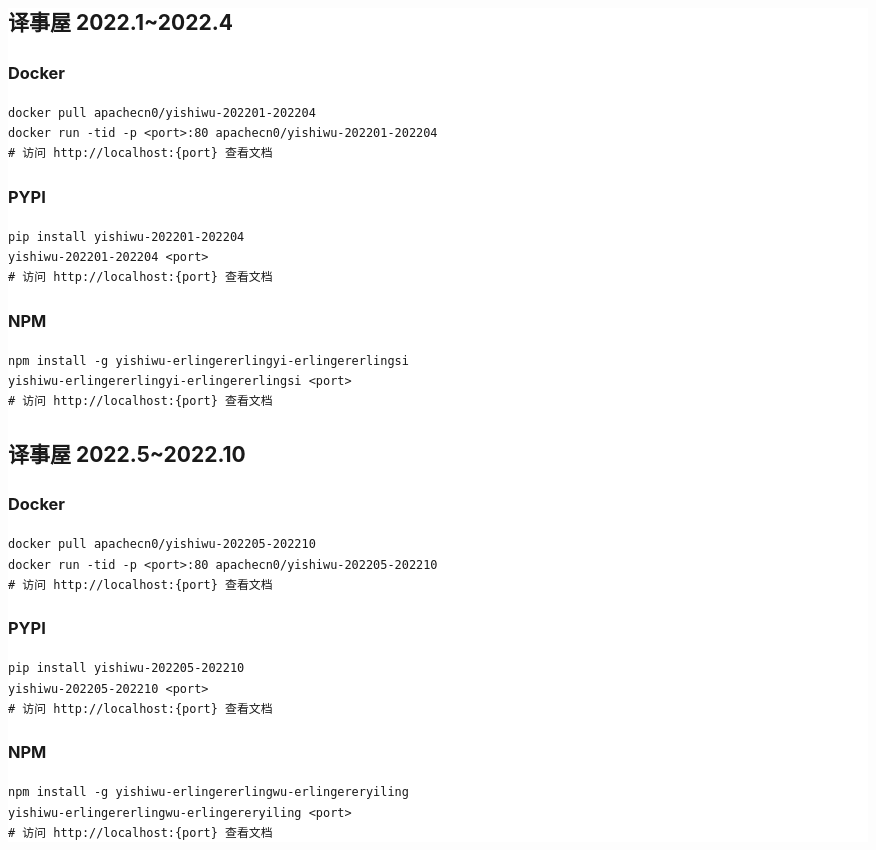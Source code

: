 ## 译事屋 2022.1~2022.4


### Docker

```
docker pull apachecn0/yishiwu-202201-202204
docker run -tid -p <port>:80 apachecn0/yishiwu-202201-202204
# 访问 http://localhost:{port} 查看文档
```

### PYPI

```
pip install yishiwu-202201-202204
yishiwu-202201-202204 <port>
# 访问 http://localhost:{port} 查看文档
```

### NPM

```
npm install -g yishiwu-erlingererlingyi-erlingererlingsi
yishiwu-erlingererlingyi-erlingererlingsi <port>
# 访问 http://localhost:{port} 查看文档
```

## 译事屋 2022.5~2022.10


### Docker

```
docker pull apachecn0/yishiwu-202205-202210
docker run -tid -p <port>:80 apachecn0/yishiwu-202205-202210
# 访问 http://localhost:{port} 查看文档
```

### PYPI

```
pip install yishiwu-202205-202210
yishiwu-202205-202210 <port>
# 访问 http://localhost:{port} 查看文档
```

### NPM

```
npm install -g yishiwu-erlingererlingwu-erlingereryiling
yishiwu-erlingererlingwu-erlingereryiling <port>
# 访问 http://localhost:{port} 查看文档
```
